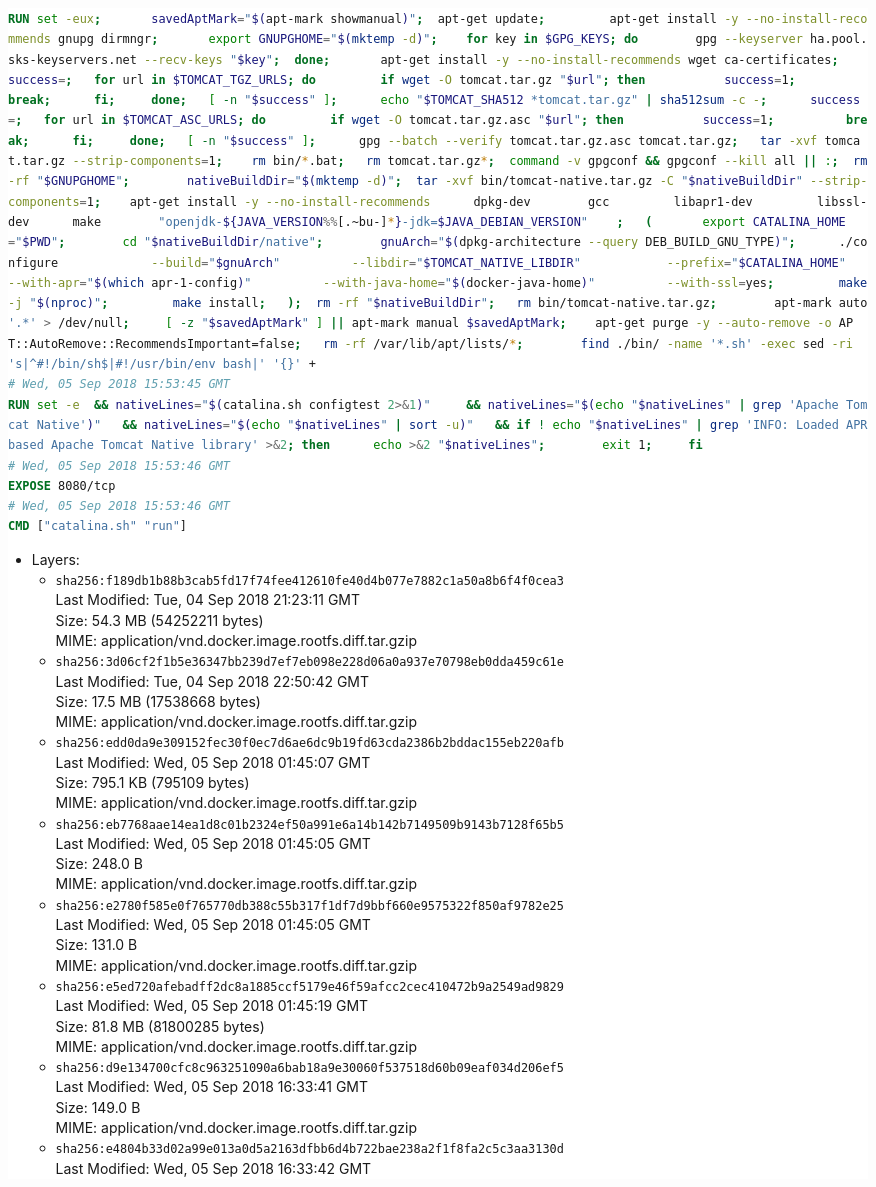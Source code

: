 ```dockerfile
RUN set -eux; 		savedAptMark="$(apt-mark showmanual)"; 	apt-get update; 		apt-get install -y --no-install-recommends gnupg dirmngr; 		export GNUPGHOME="$(mktemp -d)"; 	for key in $GPG_KEYS; do 		gpg --keyserver ha.pool.sks-keyservers.net --recv-keys "$key"; 	done; 		apt-get install -y --no-install-recommends wget ca-certificates; 		success=; 	for url in $TOMCAT_TGZ_URLS; do 		if wget -O tomcat.tar.gz "$url"; then 			success=1; 			break; 		fi; 	done; 	[ -n "$success" ]; 		echo "$TOMCAT_SHA512 *tomcat.tar.gz" | sha512sum -c -; 		success=; 	for url in $TOMCAT_ASC_URLS; do 		if wget -O tomcat.tar.gz.asc "$url"; then 			success=1; 			break; 		fi; 	done; 	[ -n "$success" ]; 		gpg --batch --verify tomcat.tar.gz.asc tomcat.tar.gz; 	tar -xvf tomcat.tar.gz --strip-components=1; 	rm bin/*.bat; 	rm tomcat.tar.gz*; 	command -v gpgconf && gpgconf --kill all || :; 	rm -rf "$GNUPGHOME"; 		nativeBuildDir="$(mktemp -d)"; 	tar -xvf bin/tomcat-native.tar.gz -C "$nativeBuildDir" --strip-components=1; 	apt-get install -y --no-install-recommends 		dpkg-dev 		gcc 		libapr1-dev 		libssl-dev 		make 		"openjdk-${JAVA_VERSION%%[.~bu-]*}-jdk=$JAVA_DEBIAN_VERSION" 	; 	( 		export CATALINA_HOME="$PWD"; 		cd "$nativeBuildDir/native"; 		gnuArch="$(dpkg-architecture --query DEB_BUILD_GNU_TYPE)"; 		./configure 			--build="$gnuArch" 			--libdir="$TOMCAT_NATIVE_LIBDIR" 			--prefix="$CATALINA_HOME" 			--with-apr="$(which apr-1-config)" 			--with-java-home="$(docker-java-home)" 			--with-ssl=yes; 		make -j "$(nproc)"; 		make install; 	); 	rm -rf "$nativeBuildDir"; 	rm bin/tomcat-native.tar.gz; 		apt-mark auto '.*' > /dev/null; 	[ -z "$savedAptMark" ] || apt-mark manual $savedAptMark; 	apt-get purge -y --auto-remove -o APT::AutoRemove::RecommendsImportant=false; 	rm -rf /var/lib/apt/lists/*; 		find ./bin/ -name '*.sh' -exec sed -ri 's|^#!/bin/sh$|#!/usr/bin/env bash|' '{}' +
# Wed, 05 Sep 2018 15:53:45 GMT
RUN set -e 	&& nativeLines="$(catalina.sh configtest 2>&1)" 	&& nativeLines="$(echo "$nativeLines" | grep 'Apache Tomcat Native')" 	&& nativeLines="$(echo "$nativeLines" | sort -u)" 	&& if ! echo "$nativeLines" | grep 'INFO: Loaded APR based Apache Tomcat Native library' >&2; then 		echo >&2 "$nativeLines"; 		exit 1; 	fi
# Wed, 05 Sep 2018 15:53:46 GMT
EXPOSE 8080/tcp
# Wed, 05 Sep 2018 15:53:46 GMT
CMD ["catalina.sh" "run"]
```

-	Layers:
	-	`sha256:f189db1b88b3cab5fd17f74fee412610fe40d4b077e7882c1a50a8b6f4f0cea3`  
		Last Modified: Tue, 04 Sep 2018 21:23:11 GMT  
		Size: 54.3 MB (54252211 bytes)  
		MIME: application/vnd.docker.image.rootfs.diff.tar.gzip
	-	`sha256:3d06cf2f1b5e36347bb239d7ef7eb098e228d06a0a937e70798eb0dda459c61e`  
		Last Modified: Tue, 04 Sep 2018 22:50:42 GMT  
		Size: 17.5 MB (17538668 bytes)  
		MIME: application/vnd.docker.image.rootfs.diff.tar.gzip
	-	`sha256:edd0da9e309152fec30f0ec7d6ae6dc9b19fd63cda2386b2bddac155eb220afb`  
		Last Modified: Wed, 05 Sep 2018 01:45:07 GMT  
		Size: 795.1 KB (795109 bytes)  
		MIME: application/vnd.docker.image.rootfs.diff.tar.gzip
	-	`sha256:eb7768aae14ea1d8c01b2324ef50a991e6a14b142b7149509b9143b7128f65b5`  
		Last Modified: Wed, 05 Sep 2018 01:45:05 GMT  
		Size: 248.0 B  
		MIME: application/vnd.docker.image.rootfs.diff.tar.gzip
	-	`sha256:e2780f585e0f765770db388c55b317f1df7d9bbf660e9575322f850af9782e25`  
		Last Modified: Wed, 05 Sep 2018 01:45:05 GMT  
		Size: 131.0 B  
		MIME: application/vnd.docker.image.rootfs.diff.tar.gzip
	-	`sha256:e5ed720afebadff2dc8a1885ccf5179e46f59afcc2cec410472b9a2549ad9829`  
		Last Modified: Wed, 05 Sep 2018 01:45:19 GMT  
		Size: 81.8 MB (81800285 bytes)  
		MIME: application/vnd.docker.image.rootfs.diff.tar.gzip
	-	`sha256:d9e134700cfc8c963251090a6bab18a9e30060f537518d60b09eaf034d206ef5`  
		Last Modified: Wed, 05 Sep 2018 16:33:41 GMT  
		Size: 149.0 B  
		MIME: application/vnd.docker.image.rootfs.diff.tar.gzip
	-	`sha256:e4804b33d02a99e013a0d5a2163dfbb6d4b722bae238a2f1f8fa2c5c3aa3130d`  
		Last Modified: Wed, 05 Sep 2018 16:33:42 GMT  